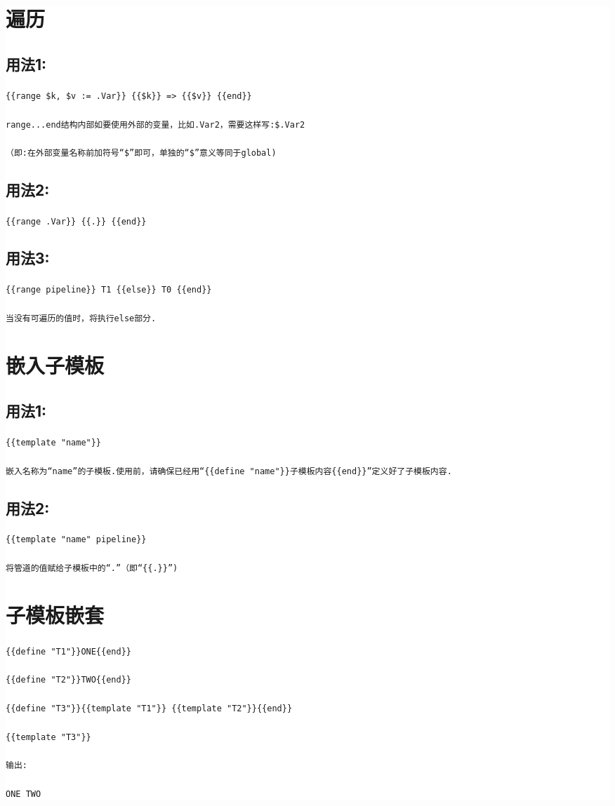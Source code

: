 # 遍历

## 用法1:

```
{{range $k, $v := .Var}} {{$k}} => {{$v}} {{end}}

range...end结构内部如要使用外部的变量，比如.Var2，需要这样写:$.Var2

（即:在外部变量名称前加符号“$”即可，单独的“$”意义等同于global)

```

## 用法2:

```
{{range .Var}} {{.}} {{end}}
```

## 用法3:

```
{{range pipeline}} T1 {{else}} T0 {{end}}

当没有可遍历的值时，将执行else部分.
```


# 嵌入子模板

## 用法1:

```
{{template "name"}}

嵌入名称为“name”的子模板.使用前，请确保已经用“{{define "name"}}子模板内容{{end}}”定义好了子模板内容.
```

## 用法2:

```
{{template "name" pipeline}}

将管道的值赋给子模板中的“.”（即“{{.}}”)
```

# 子模板嵌套

```
{{define "T1"}}ONE{{end}}

{{define "T2"}}TWO{{end}}

{{define "T3"}}{{template "T1"}} {{template "T2"}}{{end}}

{{template "T3"}}

输出:

ONE TWO
```
